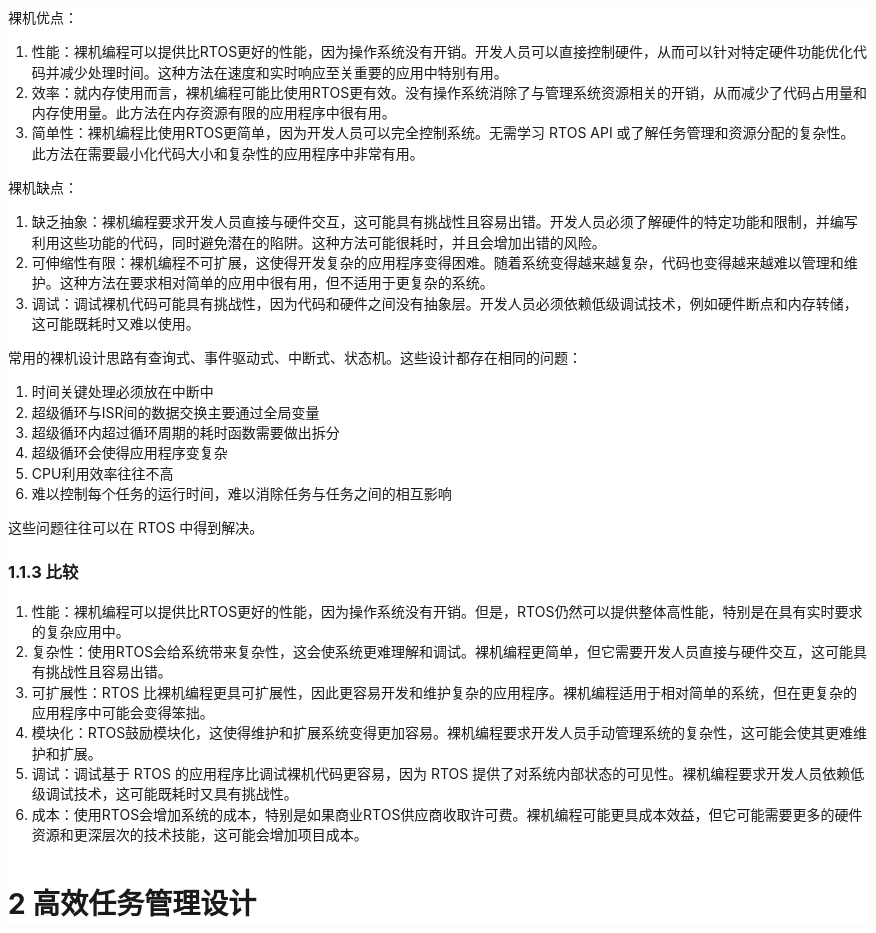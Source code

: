 裸机优点：

1. 性能：裸机编程可以提供比RTOS更好的性能，因为操作系统没有开销。开发人员可以直接控制硬件，从而可以针对特定硬件功能优化代码并减少处理时间。这种方法在速度和实时响应至关重要的应用中特别有用。
2. 效率：就内存使用而言，裸机编程可能比使用RTOS更有效。没有操作系统消除了与管理系统资源相关的开销，从而减少了代码占用量和内存使用量。此方法在内存资源有限的应用程序中很有用。
3. 简单性：裸机编程比使用RTOS更简单，因为开发人员可以完全控制系统。无需学习 RTOS API 或了解任务管理和资源分配的复杂性。此方法在需要最小化代码大小和复杂性的应用程序中非常有用。

裸机缺点：

1. 缺乏抽象：裸机编程要求开发人员直接与硬件交互，这可能具有挑战性且容易出错。开发人员必须了解硬件的特定功能和限制，并编写利用这些功能的代码，同时避免潜在的陷阱。这种方法可能很耗时，并且会增加出错的风险。
2. 可伸缩性有限：裸机编程不可扩展，这使得开发复杂的应用程序变得困难。随着系统变得越来越复杂，代码也变得越来越难以管理和维护。这种方法在要求相对简单的应用中很有用，但不适用于更复杂的系统。
3. 调试：调试裸机代码可能具有挑战性，因为代码和硬件之间没有抽象层。开发人员必须依赖低级调试技术，例如硬件断点和内存转储，这可能既耗时又难以使用。

常用的裸机设计思路有查询式、事件驱动式、中断式、状态机。这些设计都存在相同的问题：

1. 时间关键处理必须放在中断中
2. 超级循环与ISR间的数据交换主要通过全局变量
3. 超级循环内超过循环周期的耗时函数需要做出拆分
4. 超级循环会使得应用程序变复杂
5. CPU利用效率往往不高
6. 难以控制每个任务的运行时间，难以消除任务与任务之间的相互影响

这些问题往往可以在 RTOS 中得到解决。

### 1.1.3 比较

1. 性能：裸机编程可以提供比RTOS更好的性能，因为操作系统没有开销。但是，RTOS仍然可以提供整体高性能，特别是在具有实时要求的复杂应用中。
2. 复杂性：使用RTOS会给系统带来复杂性，这会使系统更难理解和调试。裸机编程更简单，但它需要开发人员直接与硬件交互，这可能具有挑战性且容易出错。
3. 可扩展性：RTOS 比裸机编程更具可扩展性，因此更容易开发和维护复杂的应用程序。裸机编程适用于相对简单的系统，但在更复杂的应用程序中可能会变得笨拙。
4. 模块化：RTOS鼓励模块化，这使得维护和扩展系统变得更加容易。裸机编程要求开发人员手动管理系统的复杂性，这可能会使其更难维护和扩展。
5. 调试：调试基于 RTOS 的应用程序比调试裸机代码更容易，因为 RTOS 提供了对系统内部状态的可见性。裸机编程要求开发人员依赖低级调试技术，这可能既耗时又具有挑战性。
6. 成本：使用RTOS会增加系统的成本，特别是如果商业RTOS供应商收取许可费。裸机编程可能更具成本效益，但它可能需要更多的硬件资源和更深层次的技术技能，这可能会增加项目成本。

# 2 高效任务管理设计
